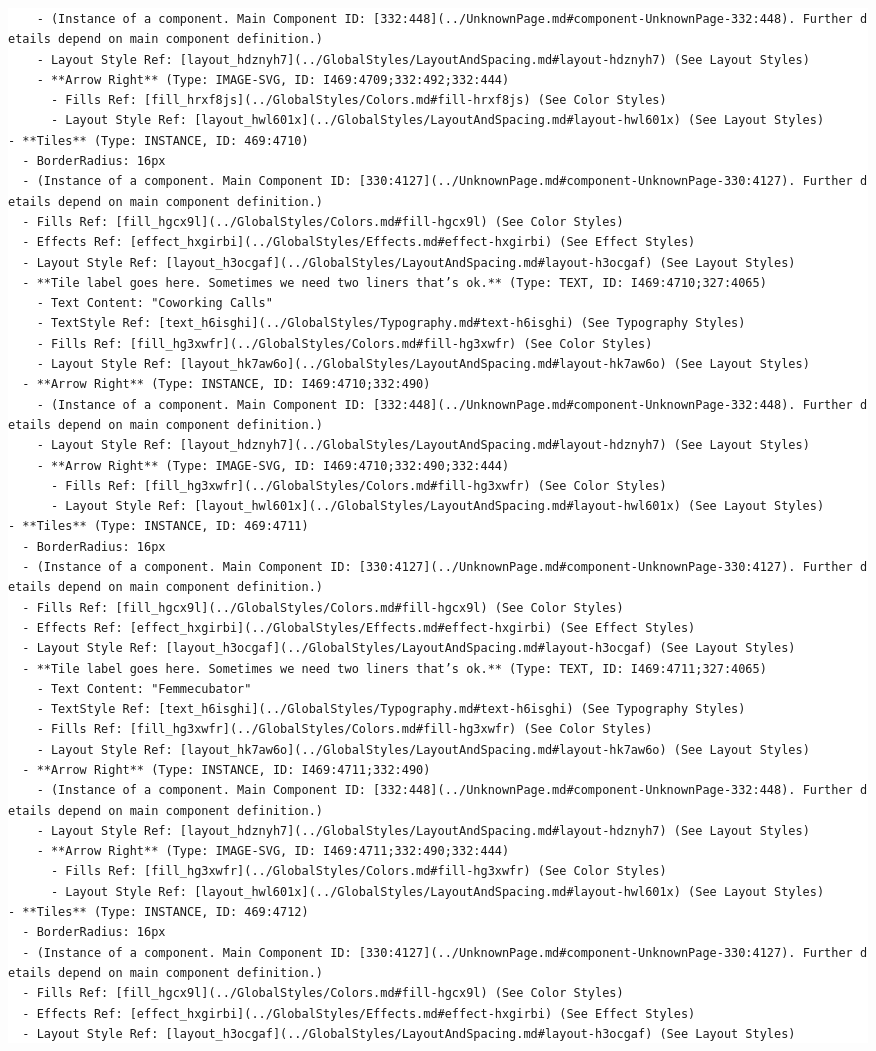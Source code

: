         - (Instance of a component. Main Component ID: [332:448](../UnknownPage.md#component-UnknownPage-332:448). Further details depend on main component definition.)
        - Layout Style Ref: [layout_hdznyh7](../GlobalStyles/LayoutAndSpacing.md#layout-hdznyh7) (See Layout Styles)
        - **Arrow Right** (Type: IMAGE-SVG, ID: I469:4709;332:492;332:444)
          - Fills Ref: [fill_hrxf8js](../GlobalStyles/Colors.md#fill-hrxf8js) (See Color Styles)
          - Layout Style Ref: [layout_hwl601x](../GlobalStyles/LayoutAndSpacing.md#layout-hwl601x) (See Layout Styles)
    - **Tiles** (Type: INSTANCE, ID: 469:4710)
      - BorderRadius: 16px
      - (Instance of a component. Main Component ID: [330:4127](../UnknownPage.md#component-UnknownPage-330:4127). Further details depend on main component definition.)
      - Fills Ref: [fill_hgcx9l](../GlobalStyles/Colors.md#fill-hgcx9l) (See Color Styles)
      - Effects Ref: [effect_hxgirbi](../GlobalStyles/Effects.md#effect-hxgirbi) (See Effect Styles)
      - Layout Style Ref: [layout_h3ocgaf](../GlobalStyles/LayoutAndSpacing.md#layout-h3ocgaf) (See Layout Styles)
      - **Tile label goes here. Sometimes we need two liners that’s ok.** (Type: TEXT, ID: I469:4710;327:4065)
        - Text Content: "Coworking Calls"
        - TextStyle Ref: [text_h6isghi](../GlobalStyles/Typography.md#text-h6isghi) (See Typography Styles)
        - Fills Ref: [fill_hg3xwfr](../GlobalStyles/Colors.md#fill-hg3xwfr) (See Color Styles)
        - Layout Style Ref: [layout_hk7aw6o](../GlobalStyles/LayoutAndSpacing.md#layout-hk7aw6o) (See Layout Styles)
      - **Arrow Right** (Type: INSTANCE, ID: I469:4710;332:490)
        - (Instance of a component. Main Component ID: [332:448](../UnknownPage.md#component-UnknownPage-332:448). Further details depend on main component definition.)
        - Layout Style Ref: [layout_hdznyh7](../GlobalStyles/LayoutAndSpacing.md#layout-hdznyh7) (See Layout Styles)
        - **Arrow Right** (Type: IMAGE-SVG, ID: I469:4710;332:490;332:444)
          - Fills Ref: [fill_hg3xwfr](../GlobalStyles/Colors.md#fill-hg3xwfr) (See Color Styles)
          - Layout Style Ref: [layout_hwl601x](../GlobalStyles/LayoutAndSpacing.md#layout-hwl601x) (See Layout Styles)
    - **Tiles** (Type: INSTANCE, ID: 469:4711)
      - BorderRadius: 16px
      - (Instance of a component. Main Component ID: [330:4127](../UnknownPage.md#component-UnknownPage-330:4127). Further details depend on main component definition.)
      - Fills Ref: [fill_hgcx9l](../GlobalStyles/Colors.md#fill-hgcx9l) (See Color Styles)
      - Effects Ref: [effect_hxgirbi](../GlobalStyles/Effects.md#effect-hxgirbi) (See Effect Styles)
      - Layout Style Ref: [layout_h3ocgaf](../GlobalStyles/LayoutAndSpacing.md#layout-h3ocgaf) (See Layout Styles)
      - **Tile label goes here. Sometimes we need two liners that’s ok.** (Type: TEXT, ID: I469:4711;327:4065)
        - Text Content: "Femmecubator"
        - TextStyle Ref: [text_h6isghi](../GlobalStyles/Typography.md#text-h6isghi) (See Typography Styles)
        - Fills Ref: [fill_hg3xwfr](../GlobalStyles/Colors.md#fill-hg3xwfr) (See Color Styles)
        - Layout Style Ref: [layout_hk7aw6o](../GlobalStyles/LayoutAndSpacing.md#layout-hk7aw6o) (See Layout Styles)
      - **Arrow Right** (Type: INSTANCE, ID: I469:4711;332:490)
        - (Instance of a component. Main Component ID: [332:448](../UnknownPage.md#component-UnknownPage-332:448). Further details depend on main component definition.)
        - Layout Style Ref: [layout_hdznyh7](../GlobalStyles/LayoutAndSpacing.md#layout-hdznyh7) (See Layout Styles)
        - **Arrow Right** (Type: IMAGE-SVG, ID: I469:4711;332:490;332:444)
          - Fills Ref: [fill_hg3xwfr](../GlobalStyles/Colors.md#fill-hg3xwfr) (See Color Styles)
          - Layout Style Ref: [layout_hwl601x](../GlobalStyles/LayoutAndSpacing.md#layout-hwl601x) (See Layout Styles)
    - **Tiles** (Type: INSTANCE, ID: 469:4712)
      - BorderRadius: 16px
      - (Instance of a component. Main Component ID: [330:4127](../UnknownPage.md#component-UnknownPage-330:4127). Further details depend on main component definition.)
      - Fills Ref: [fill_hgcx9l](../GlobalStyles/Colors.md#fill-hgcx9l) (See Color Styles)
      - Effects Ref: [effect_hxgirbi](../GlobalStyles/Effects.md#effect-hxgirbi) (See Effect Styles)
      - Layout Style Ref: [layout_h3ocgaf](../GlobalStyles/LayoutAndSpacing.md#layout-h3ocgaf) (See Layout Styles)